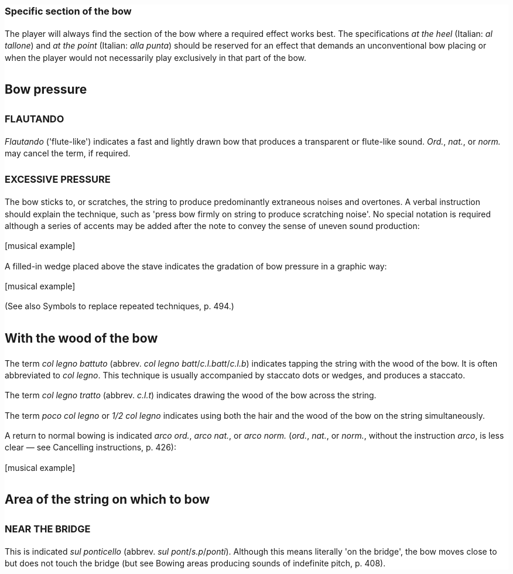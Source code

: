 ### Specific section of the bow

The player will always find the section of the bow where a required effect works best. The specifications *at the heel* (Italian: *al tallone*) and *at the point* (Italian: *alla punta*) should be reserved for an effect that demands an unconventional bow placing or when the player would not necessarily play exclusively in that part of the bow.

## Bow pressure

### FLAUTANDO

*Flautando* ('flute-like') indicates a fast and lightly drawn bow that produces a transparent or flute-like sound. *Ord.*, *nat.*, or *norm.* may cancel the term, if required.

### EXCESSIVE PRESSURE

The bow sticks to, or scratches, the string to produce predominantly extraneous noises and overtones. A verbal instruction should explain the technique, such as 'press bow firmly on string to produce scratching noise'. No special notation is required although a series of accents may be added after the note to convey the sense of uneven sound production:

[musical example]

A filled-in wedge placed above the stave indicates the gradation of bow pressure in a graphic way:

[musical example]

(See also Symbols to replace repeated techniques, p. 494.)

## With the wood of the bow

The term *col legno battuto* (abbrev. *col legno batt*/*c.l.batt*/*c.l.b*) indicates tapping the string with the wood of the bow. It is often abbreviated to *col legno*. This technique is usually accompanied by staccato dots or wedges, and produces a staccato.

The term *col legno tratto* (abbrev. *c.l.t*) indicates drawing the wood of the bow across the string.

The term *poco col legno* or *1/2 col legno* indicates using both the hair and the wood of the bow on the string simultaneously.

A return to normal bowing is indicated *arco ord.*, *arco nat.*, or *arco norm.* (*ord.*, *nat.*, or *norm.*, without the instruction *arco*, is less clear — see Cancelling instructions, p. 426):

[musical example]

## Area of the string on which to bow

### NEAR THE BRIDGE

This is indicated *sul ponticello* (abbrev. *sul pont*/*s.p*/*ponti*). Although this means literally 'on the bridge', the bow moves close to but does not touch the bridge (but see Bowing areas producing sounds of indefinite pitch, p. 408).
